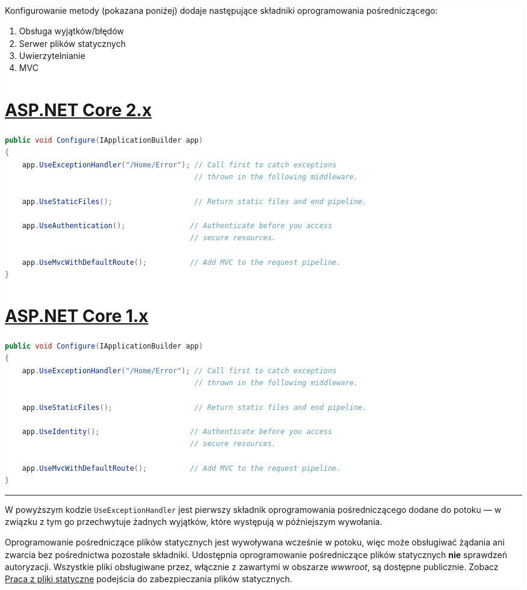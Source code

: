 Konfigurowanie metody (pokazana poniżej) dodaje następujące składniki oprogramowania pośredniczącego:

1. Obsługa wyjątków/błędów
2. Serwer plików statycznych
3. Uwierzytelnianie
4. MVC

# <a name="aspnet-core-2xtabaspnetcore2x"></a>[ASP.NET Core 2.x](#tab/aspnetcore2x)


```csharp
public void Configure(IApplicationBuilder app)
{
    app.UseExceptionHandler("/Home/Error"); // Call first to catch exceptions
                                            // thrown in the following middleware.

    app.UseStaticFiles();                   // Return static files and end pipeline.

    app.UseAuthentication();               // Authenticate before you access
                                           // secure resources.

    app.UseMvcWithDefaultRoute();          // Add MVC to the request pipeline.
}
```

# <a name="aspnet-core-1xtabaspnetcore1x"></a>[ASP.NET Core 1.x](#tab/aspnetcore1x)

```csharp
public void Configure(IApplicationBuilder app)
{
    app.UseExceptionHandler("/Home/Error"); // Call first to catch exceptions
                                            // thrown in the following middleware.

    app.UseStaticFiles();                   // Return static files and end pipeline.

    app.UseIdentity();                     // Authenticate before you access
                                           // secure resources.

    app.UseMvcWithDefaultRoute();          // Add MVC to the request pipeline.
}
```

-----------

W powyższym kodzie `UseExceptionHandler` jest pierwszy składnik oprogramowania pośredniczącego dodane do potoku — w związku z tym go przechwytuje żadnych wyjątków, które występują w późniejszym wywołania.

Oprogramowanie pośredniczące plików statycznych jest wywoływana wcześnie w potoku, więc może obsługiwać żądania ani zwarcia bez pośrednictwa pozostałe składniki. Udostępnia oprogramowanie pośredniczące plików statycznych **nie** sprawdzeń autoryzacji. Wszystkie pliki obsługiwane przez, włącznie z zawartymi w obszarze *wwwroot*, są dostępne publicznie. Zobacz [Praca z pliki statyczne](xref:fundamentals/static-files) podejścia do zabezpieczania plików statycznych.
